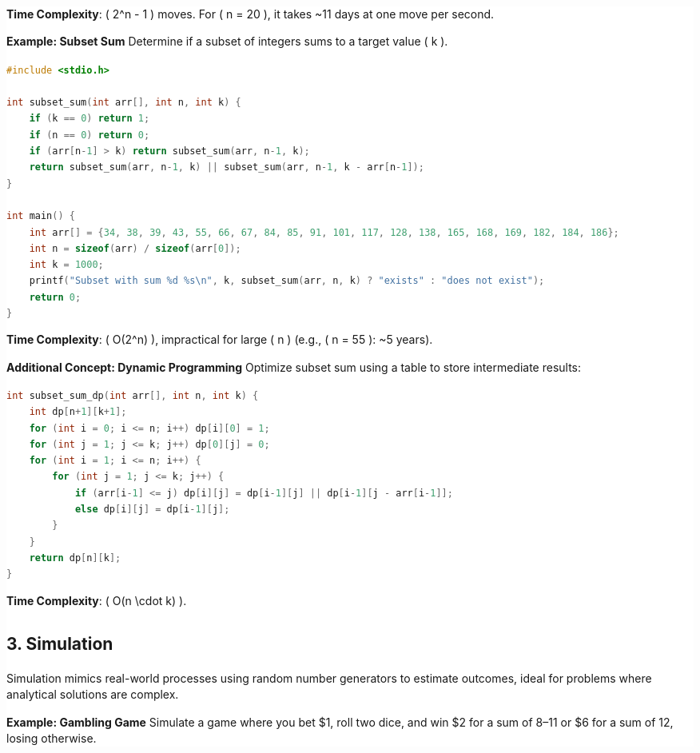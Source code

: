 **Time Complexity**: \( 2^n - 1 \) moves. For \( n = 20 \), it takes ~11 days at one move per second.

**Example: Subset Sum**
Determine if a subset of integers sums to a target value \( k \).

```c
#include <stdio.h>

int subset_sum(int arr[], int n, int k) {
    if (k == 0) return 1;
    if (n == 0) return 0;
    if (arr[n-1] > k) return subset_sum(arr, n-1, k);
    return subset_sum(arr, n-1, k) || subset_sum(arr, n-1, k - arr[n-1]);
}

int main() {
    int arr[] = {34, 38, 39, 43, 55, 66, 67, 84, 85, 91, 101, 117, 128, 138, 165, 168, 169, 182, 184, 186};
    int n = sizeof(arr) / sizeof(arr[0]);
    int k = 1000;
    printf("Subset with sum %d %s\n", k, subset_sum(arr, n, k) ? "exists" : "does not exist");
    return 0;
}
```

**Time Complexity**: \( O(2^n) \), impractical for large \( n \) (e.g., \( n = 55 \): ~5 years).

**Additional Concept: Dynamic Programming**
Optimize subset sum using a table to store intermediate results:
```c
int subset_sum_dp(int arr[], int n, int k) {
    int dp[n+1][k+1];
    for (int i = 0; i <= n; i++) dp[i][0] = 1;
    for (int j = 1; j <= k; j++) dp[0][j] = 0;
    for (int i = 1; i <= n; i++) {
        for (int j = 1; j <= k; j++) {
            if (arr[i-1] <= j) dp[i][j] = dp[i-1][j] || dp[i-1][j - arr[i-1]];
            else dp[i][j] = dp[i-1][j];
        }
    }
    return dp[n][k];
}
```

**Time Complexity**: \( O(n \cdot k) \).

## 3. Simulation
Simulation mimics real-world processes using random number generators to estimate outcomes, ideal for problems where analytical solutions are complex.

**Example: Gambling Game**
Simulate a game where you bet $1, roll two dice, and win $2 for a sum of 8–11 or $6 for a sum of 12, losing otherwise.
